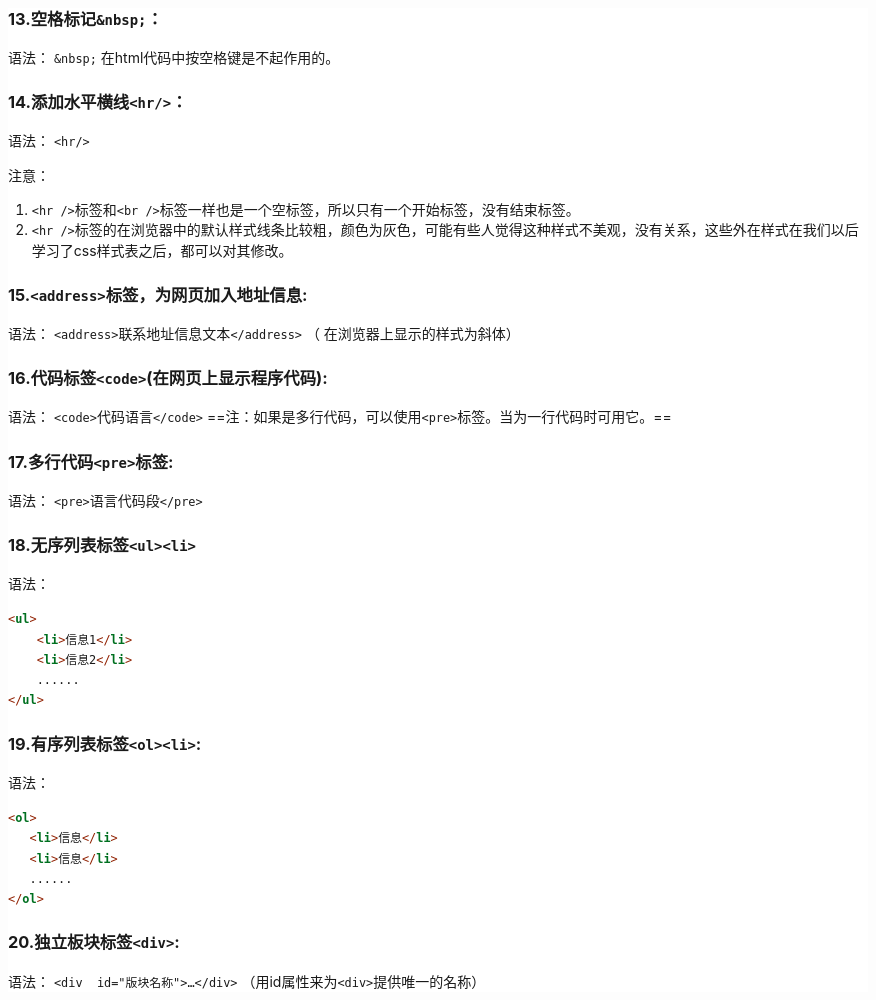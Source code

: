 ### 13.空格标记`&nbsp;`：
语法：
`&nbsp;`
在html代码中按空格键是不起作用的。

### 14.添加水平横线`<hr/>`：
语法：
`<hr/>`

注意：
1. `<hr />`标签和`<br />`标签一样也是一个空标签，所以只有一个开始标签，没有结束标签。
2. `<hr />`标签的在浏览器中的默认样式线条比较粗，颜色为灰色，可能有些人觉得这种样式不美观，没有关系，这些外在样式在我们以后学习了css样式表之后，都可以对其修改。

### 15.`<address>`标签，为网页加入地址信息:
语法：
`<address>`联系地址信息文本`</address>`   （ 在浏览器上显示的样式为斜体）

### 16.代码标签`<code>`(在网页上显示程序代码):
语法：
`<code>`代码语言`</code>`
==注：如果是多行代码，可以使用`<pre>`标签。当为一行代码时可用它。==

### 17.多行代码`<pre>`标签:
语法：
`<pre>`语言代码段`</pre>`

### 18.无序列表标签`<ul><li>`
语法：
```html
<ul>
    <li>信息1</li>
	<li>信息2</li>
	......
</ul>
```

### 19.有序列表标签`<ol><li>`:
语法：
```html
<ol>
   <li>信息</li>
   <li>信息</li>
   ......
</ol>
```

### 20.独立板块标签`<div>`:
语法：
`<div  id="版块名称">…</div>`
（用id属性来为`<div>`提供唯一的名称）
